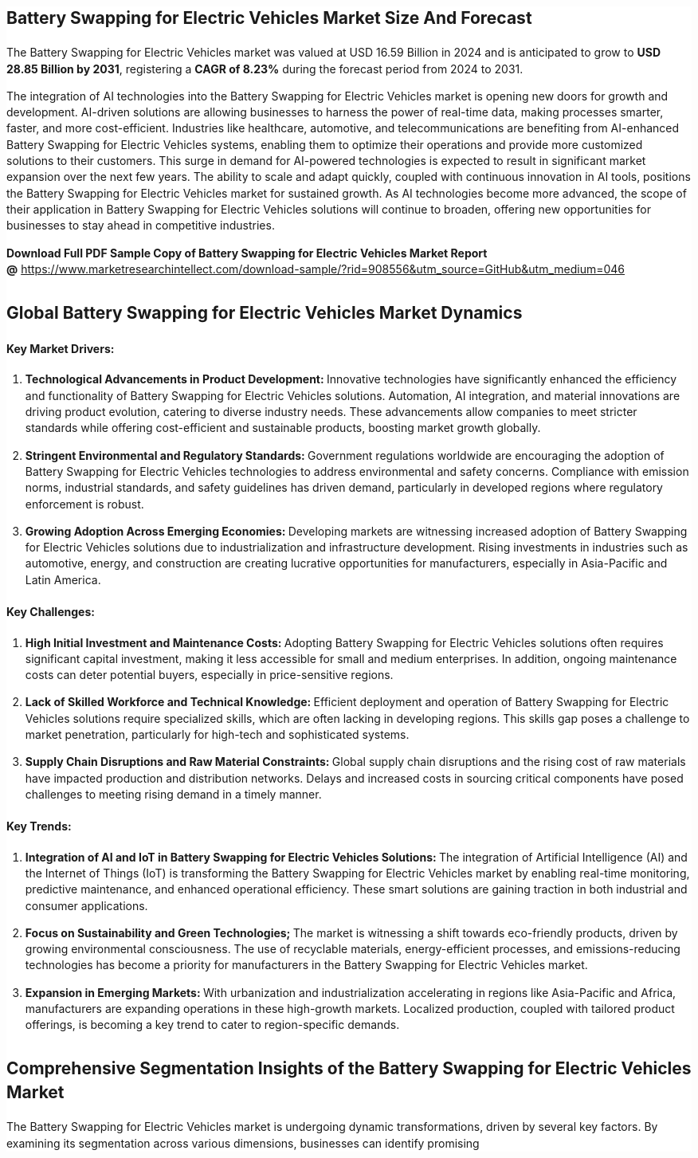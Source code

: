 <h2>Battery Swapping for Electric Vehicles Market Size And Forecast</h2><p>The Battery Swapping for Electric Vehicles market was valued at USD 16.59 Billion in 2024 and is anticipated to grow to <strong>USD 28.85 Billion by 2031</strong>, registering a <strong>CAGR of 8.23%</strong> during the forecast period from 2024 to 2031.</p><p>The integration of AI technologies into the Battery Swapping for Electric Vehicles market is opening new doors for growth and development. AI-driven solutions are allowing businesses to harness the power of real-time data, making processes smarter, faster, and more cost-efficient. Industries like healthcare, automotive, and telecommunications are benefiting from AI-enhanced Battery Swapping for Electric Vehicles systems, enabling them to optimize their operations and provide more customized solutions to their customers. This surge in demand for AI-powered technologies is expected to result in significant market expansion over the next few years. The ability to scale and adapt quickly, coupled with continuous innovation in AI tools, positions the Battery Swapping for Electric Vehicles market for sustained growth. As AI technologies become more advanced, the scope of their application in Battery Swapping for Electric Vehicles solutions will continue to broaden, offering new opportunities for businesses to stay ahead in competitive industries.</p><p><strong>Download Full PDF Sample Copy of Battery Swapping for Electric Vehicles Market Report @</strong>&nbsp;<a href="https://www.marketresearchintellect.com/download-sample/?rid=908556&amp;utm_source=GitHub&amp;utm_medium=046">https://www.marketresearchintellect.com/download-sample/?rid=908556&amp;utm_source=GitHub&amp;utm_medium=046</a></p><h2>Global Battery Swapping for Electric Vehicles Market Dynamics</h2><h4><strong>Key Market Drivers:</strong></h4><ol><li><p><strong>Technological Advancements in Product Development:&nbsp;</strong>Innovative technologies have significantly enhanced the efficiency and functionality of Battery Swapping for Electric Vehicles solutions. Automation, AI integration, and material innovations are driving product evolution, catering to diverse industry needs. These advancements allow companies to meet stricter standards while offering cost-efficient and sustainable products, boosting market growth globally.</p></li><li><p><strong>Stringent Environmental and Regulatory Standards:&nbsp;</strong>Government regulations worldwide are encouraging the adoption of Battery Swapping for Electric Vehicles technologies to address environmental and safety concerns. Compliance with emission norms, industrial standards, and safety guidelines has driven demand, particularly in developed regions where regulatory enforcement is robust.</p></li><li><p><strong>Growing Adoption Across Emerging Economies:&nbsp;</strong>Developing markets are witnessing increased adoption of Battery Swapping for Electric Vehicles solutions due to industrialization and infrastructure development. Rising investments in industries such as automotive, energy, and construction are creating lucrative opportunities for manufacturers, especially in Asia-Pacific and Latin America.</p></li></ol><h4><strong>Key Challenges:</strong></h4><ol><li><p><strong>High Initial Investment and Maintenance Costs:&nbsp;</strong>Adopting Battery Swapping for Electric Vehicles solutions often requires significant capital investment, making it less accessible for small and medium enterprises. In addition, ongoing maintenance costs can deter potential buyers, especially in price-sensitive regions.</p></li><li><p><strong>Lack of Skilled Workforce and Technical Knowledge:&nbsp;</strong>Efficient deployment and operation of Battery Swapping for Electric Vehicles solutions require specialized skills, which are often lacking in developing regions. This skills gap poses a challenge to market penetration, particularly for high-tech and sophisticated systems.</p></li><li><p><strong>Supply Chain Disruptions and Raw Material Constraints:&nbsp;</strong>Global supply chain disruptions and the rising cost of raw materials have impacted production and distribution networks. Delays and increased costs in sourcing critical components have posed challenges to meeting rising demand in a timely manner.</p></li></ol><h4><strong>Key Trends:</strong></h4><ol><li><p><strong>Integration of AI and IoT in Battery Swapping for Electric Vehicles Solutions:&nbsp;</strong>The integration of Artificial Intelligence (AI) and the Internet of Things (IoT) is transforming the Battery Swapping for Electric Vehicles market by enabling real-time monitoring, predictive maintenance, and enhanced operational efficiency. These smart solutions are gaining traction in both industrial and consumer applications.</p></li><li><p><strong>Focus on Sustainability and Green Technologies;&nbsp;</strong>The market is witnessing a shift towards eco-friendly products, driven by growing environmental consciousness. The use of recyclable materials, energy-efficient processes, and emissions-reducing technologies has become a priority for manufacturers in the Battery Swapping for Electric Vehicles market.</p></li><li><p><strong>Expansion in Emerging Markets:&nbsp;</strong>With urbanization and industrialization accelerating in regions like Asia-Pacific and Africa, manufacturers are expanding operations in these high-growth markets. Localized production, coupled with tailored product offerings, is becoming a key trend to cater to region-specific demands.</p></li></ol><div class="article-main__content" data-test-id="publishing-text-block"><h2>Comprehensive Segmentation Insights of the Battery Swapping for Electric Vehicles Market</h2><p>The Battery Swapping for Electric Vehicles market is undergoing dynamic transformations, driven by several key factors. By examining its segmentation across various dimensions, businesses can identify promising